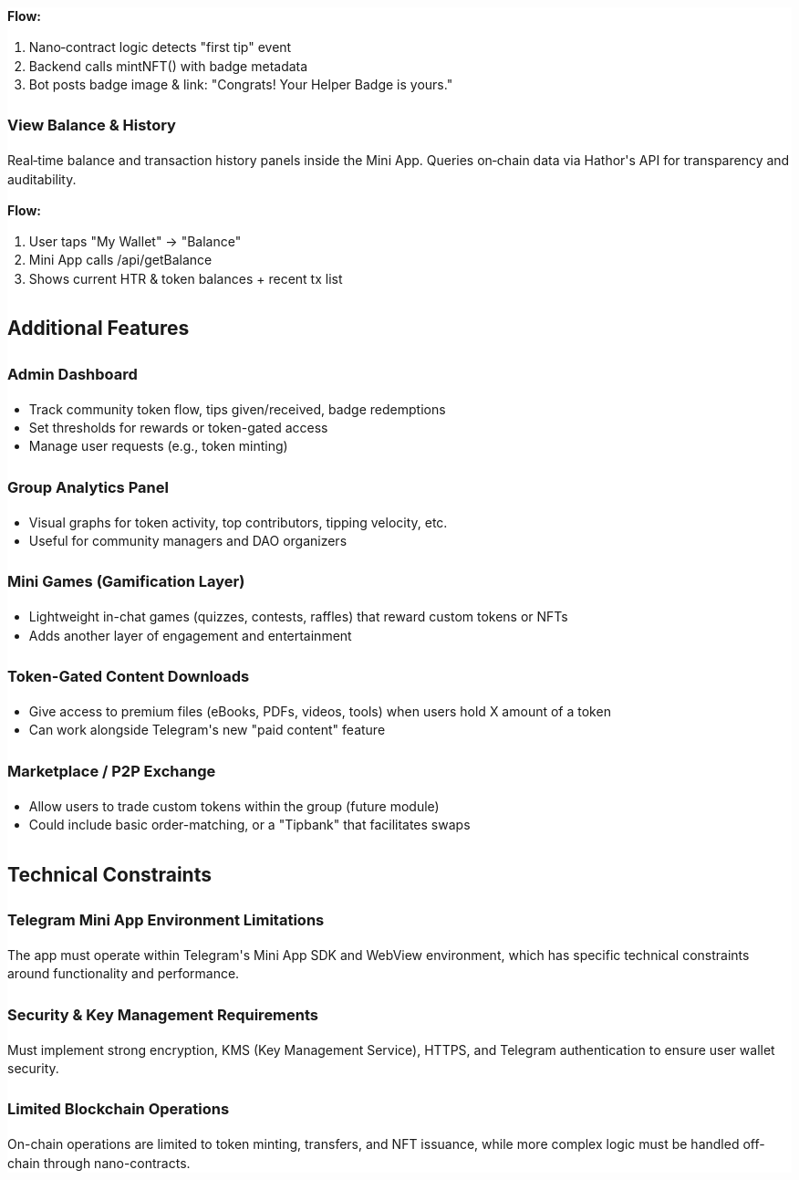 **Flow:**
1. Nano‑contract logic detects "first tip" event
2. Backend calls mintNFT() with badge metadata
3. Bot posts badge image & link: "Congrats! Your Helper Badge is yours."

### View Balance & History
Real‑time balance and transaction history panels inside the Mini App. Queries on‑chain data via Hathor's API for transparency and auditability.

**Flow:**
1. User taps "My Wallet" → "Balance"
2. Mini App calls /api/getBalance
3. Shows current HTR & token balances + recent tx list

## Additional Features

### Admin Dashboard
- Track community token flow, tips given/received, badge redemptions
- Set thresholds for rewards or token-gated access
- Manage user requests (e.g., token minting)

### Group Analytics Panel
- Visual graphs for token activity, top contributors, tipping velocity, etc.
- Useful for community managers and DAO organizers

### Mini Games (Gamification Layer)
- Lightweight in-chat games (quizzes, contests, raffles) that reward custom tokens or NFTs
- Adds another layer of engagement and entertainment

### Token-Gated Content Downloads
- Give access to premium files (eBooks, PDFs, videos, tools) when users hold X amount of a token
- Can work alongside Telegram's new "paid content" feature

### Marketplace / P2P Exchange
- Allow users to trade custom tokens within the group (future module)
- Could include basic order-matching, or a "Tipbank" that facilitates swaps

## Technical Constraints

### Telegram Mini App Environment Limitations
The app must operate within Telegram's Mini App SDK and WebView environment, which has specific technical constraints around functionality and performance.

### Security & Key Management Requirements
Must implement strong encryption, KMS (Key Management Service), HTTPS, and Telegram authentication to ensure user wallet security.

### Limited Blockchain Operations
On-chain operations are limited to token minting, transfers, and NFT issuance, while more complex logic must be handled off-chain through nano-contracts.
